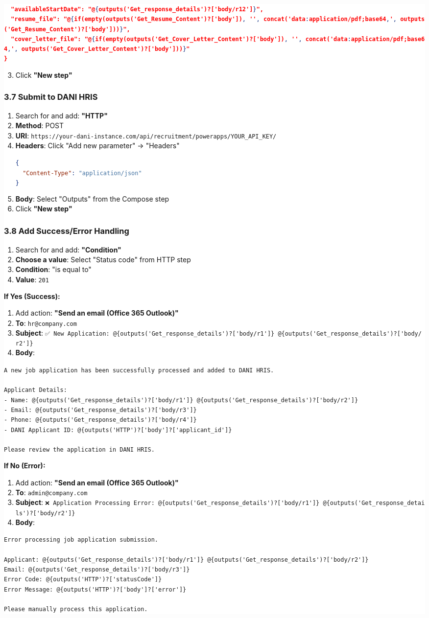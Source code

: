 ```json
  "availableStartDate": "@{outputs('Get_response_details')?['body/r12']}",
  "resume_file": "@{if(empty(outputs('Get_Resume_Content')?['body']), '', concat('data:application/pdf;base64,', outputs('Get_Resume_Content')?['body']))}",
  "cover_letter_file": "@{if(empty(outputs('Get_Cover_Letter_Content')?['body']), '', concat('data:application/pdf;base64,', outputs('Get_Cover_Letter_Content')?['body']))}"
}
```

3. Click **"New step"**

### 3.7 Submit to DANI HRIS
1. Search for and add: **"HTTP"**
2. **Method**: POST
3. **URI**: `https://your-dani-instance.com/api/recruitment/powerapps/YOUR_API_KEY/`
4. **Headers**: Click "Add new parameter" → "Headers"
   ```json
   {
     "Content-Type": "application/json"
   }
   ```
5. **Body**: Select "Outputs" from the Compose step
6. Click **"New step"**

### 3.8 Add Success/Error Handling
1. Search for and add: **"Condition"**
2. **Choose a value**: Select "Status code" from HTTP step
3. **Condition**: "is equal to"
4. **Value**: `201`

**If Yes (Success):**
1. Add action: **"Send an email (Office 365 Outlook)"**
2. **To**: `hr@company.com`
3. **Subject**: `✅ New Application: @{outputs('Get_response_details')?['body/r1']} @{outputs('Get_response_details')?['body/r2']}`
4. **Body**:
```
A new job application has been successfully processed and added to DANI HRIS.

Applicant Details:
- Name: @{outputs('Get_response_details')?['body/r1']} @{outputs('Get_response_details')?['body/r2']}
- Email: @{outputs('Get_response_details')?['body/r3']}
- Phone: @{outputs('Get_response_details')?['body/r4']}
- DANI Applicant ID: @{outputs('HTTP')?['body']?['applicant_id']}

Please review the application in DANI HRIS.
```

**If No (Error):**
1. Add action: **"Send an email (Office 365 Outlook)"**
2. **To**: `admin@company.com`
3. **Subject**: `❌ Application Processing Error: @{outputs('Get_response_details')?['body/r1']} @{outputs('Get_response_details')?['body/r2']}`
4. **Body**:
```
Error processing job application submission.

Applicant: @{outputs('Get_response_details')?['body/r1']} @{outputs('Get_response_details')?['body/r2']}
Email: @{outputs('Get_response_details')?['body/r3']}
Error Code: @{outputs('HTTP')?['statusCode']}
Error Message: @{outputs('HTTP')?['body']?['error']}

Please manually process this application.
```